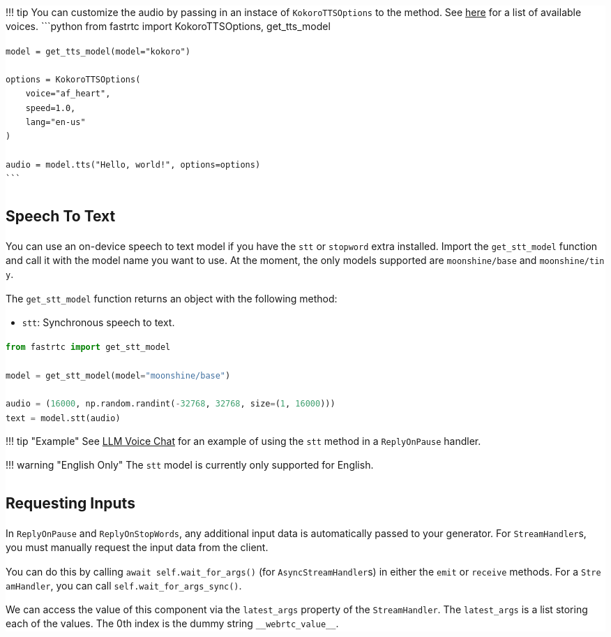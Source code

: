 !!! tip
    You can customize the audio by passing in an instace of `KokoroTTSOptions` to the method.
    See [here](https://huggingface.co/hexgrad/Kokoro-82M/blob/main/VOICES.md) for a list of available voices.
    ```python
    from fastrtc import KokoroTTSOptions, get_tts_model

    model = get_tts_model(model="kokoro")

    options = KokoroTTSOptions(
        voice="af_heart",
        speed=1.0,
        lang="en-us"
    )

    audio = model.tts("Hello, world!", options=options)
    ```

## Speech To Text

You can use an on-device speech to text model if you have the `stt` or `stopword` extra installed.
Import the `get_stt_model` function and call it with the model name you want to use.
At the moment, the only models supported are `moonshine/base` and `moonshine/tiny`.

The `get_stt_model` function returns an object with the following method:

- `stt`: Synchronous speech to text.

```python
from fastrtc import get_stt_model

model = get_stt_model(model="moonshine/base")

audio = (16000, np.random.randint(-32768, 32768, size=(1, 16000)))
text = model.stt(audio)
```

!!! tip "Example"
    See [LLM Voice Chat](https://huggingface.co/spaces/fastrtc/llm-voice-chat) for an example of using the `stt` method in a `ReplyOnPause` handler.

!!! warning "English Only"
    The `stt` model is currently only supported for English.

## Requesting Inputs

In `ReplyOnPause` and `ReplyOnStopWords`, any additional input data is automatically passed to your generator. For `StreamHandler`s, you must manually request the input data from the client.

You can do this by calling `await self.wait_for_args()` (for `AsyncStreamHandler`s) in either the `emit` or `receive` methods. For a `StreamHandler`, you can call `self.wait_for_args_sync()`.


We can access the value of this component via the `latest_args` property of the `StreamHandler`. The `latest_args` is a list storing each of the values. The 0th index is the dummy string `__webrtc_value__`.
